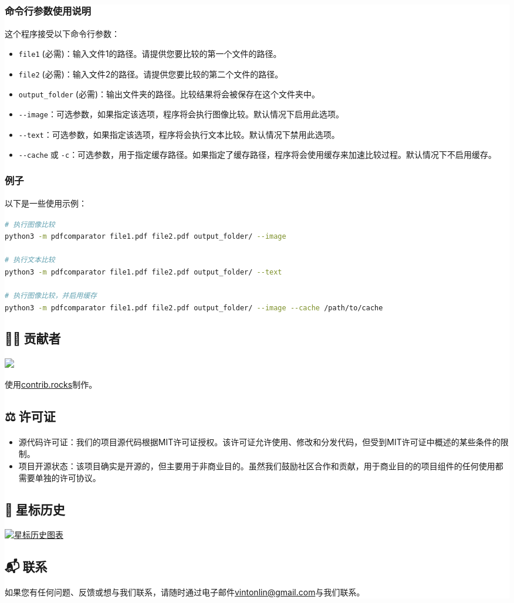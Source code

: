 ### 命令行参数使用说明

这个程序接受以下命令行参数：

- `file1` (必需)：输入文件1的路径。请提供您要比较的第一个文件的路径。

- `file2` (必需)：输入文件2的路径。请提供您要比较的第二个文件的路径。

- `output_folder` (必需)：输出文件夹的路径。比较结果将会被保存在这个文件夹中。

- `--image`：可选参数，如果指定该选项，程序将会执行图像比较。默认情况下启用此选项。

- `--text`：可选参数，如果指定该选项，程序将会执行文本比较。默认情况下禁用此选项。

- `--cache` 或 `-c`：可选参数，用于指定缓存路径。如果指定了缓存路径，程序将会使用缓存来加速比较过程。默认情况下不启用缓存。

### 例子

以下是一些使用示例：

```bash
# 执行图像比较
python3 -m pdfcomparator file1.pdf file2.pdf output_folder/ --image

# 执行文本比较
python3 -m pdfcomparator file1.pdf file2.pdf output_folder/ --text

# 执行图像比较，并启用缓存
python3 -m pdfcomparator file1.pdf file2.pdf output_folder/ --image --cache /path/to/cache
```

## 👨‍💻‍ 贡献者

<a href="https://github.com/VintLin/pdf-comparator/contributors">
  <img src="https://contrib.rocks/image?repo=VintLin/pdf-comparator" />
</a>

使用[contrib.rocks](https://contrib.rocks)制作。

## ⚖️ 许可证

- 源代码许可证：我们的项目源代码根据MIT许可证授权。该许可证允许使用、修改和分发代码，但受到MIT许可证中概述的某些条件的限制。
- 项目开源状态：该项目确实是开源的，但主要用于非商业目的。虽然我们鼓励社区合作和贡献，用于商业目的的项目组件的任何使用都需要单独的许可协议。

## 🌟 星标历史

[![星标历史图表](https://api.star-history.com/svg?repos=VintLin/pdf-comparator&type=Date)](https://star-history.com/#VintLin/pdf-comparator&Date)

## 📬 联系

如果您有任何问题、反馈或想与我们联系，请随时通过电子邮件[vintonlin@gmail.com](mailto:vintonlin@gmail.com)与我们联系。
